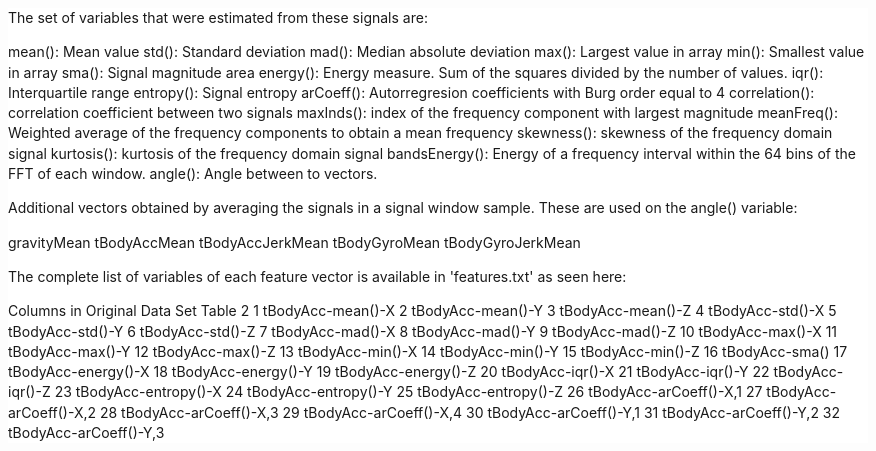 The set of variables that were estimated from these signals are: 

mean(): Mean value
std(): Standard deviation
mad(): Median absolute deviation 
max(): Largest value in array
min(): Smallest value in array
sma(): Signal magnitude area
energy(): Energy measure. Sum of the squares divided by the number of values. 
iqr(): Interquartile range 
entropy(): Signal entropy
arCoeff(): Autorregresion coefficients with Burg order equal to 4
correlation(): correlation coefficient between two signals
maxInds(): index of the frequency component with largest magnitude
meanFreq(): Weighted average of the frequency components to obtain a mean frequency
skewness(): skewness of the frequency domain signal 
kurtosis(): kurtosis of the frequency domain signal 
bandsEnergy(): Energy of a frequency interval within the 64 bins of the FFT of each window.
angle(): Angle between to vectors.

Additional vectors obtained by averaging the signals in a signal window sample. These are used on the angle() variable:

gravityMean
tBodyAccMean
tBodyAccJerkMean
tBodyGyroMean
tBodyGyroJerkMean

The complete list of variables of each feature vector is available in 'features.txt' as seen here:

 
Columns in Original Data Set
Table 2
1	tBodyAcc-mean()-X
2	tBodyAcc-mean()-Y
3	tBodyAcc-mean()-Z
4	tBodyAcc-std()-X
5	tBodyAcc-std()-Y
6	tBodyAcc-std()-Z
7	tBodyAcc-mad()-X
8	tBodyAcc-mad()-Y
9	tBodyAcc-mad()-Z
10	tBodyAcc-max()-X
11	tBodyAcc-max()-Y
12	tBodyAcc-max()-Z
13	tBodyAcc-min()-X
14	tBodyAcc-min()-Y
15	tBodyAcc-min()-Z
16	tBodyAcc-sma()
17	tBodyAcc-energy()-X
18	tBodyAcc-energy()-Y
19	tBodyAcc-energy()-Z
20	tBodyAcc-iqr()-X
21	tBodyAcc-iqr()-Y
22	tBodyAcc-iqr()-Z
23	tBodyAcc-entropy()-X
24	tBodyAcc-entropy()-Y
25	tBodyAcc-entropy()-Z
26	tBodyAcc-arCoeff()-X,1
27	tBodyAcc-arCoeff()-X,2
28	tBodyAcc-arCoeff()-X,3
29	tBodyAcc-arCoeff()-X,4
30	tBodyAcc-arCoeff()-Y,1
31	tBodyAcc-arCoeff()-Y,2
32	tBodyAcc-arCoeff()-Y,3